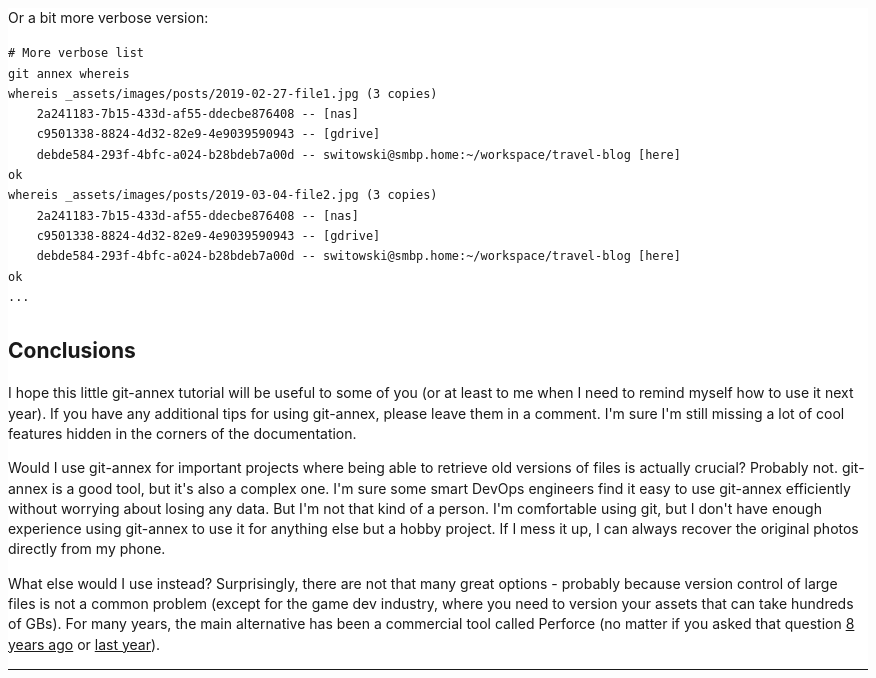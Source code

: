 Or a bit more verbose version:

```shell
# More verbose list
git annex whereis
whereis _assets/images/posts/2019-02-27-file1.jpg (3 copies)
    2a241183-7b15-433d-af55-ddecbe876408 -- [nas]
    c9501338-8824-4d32-82e9-4e9039590943 -- [gdrive]
    debde584-293f-4bfc-a024-b28bdeb7a00d -- switowski@smbp.home:~/workspace/travel-blog [here]
ok
whereis _assets/images/posts/2019-03-04-file2.jpg (3 copies)
    2a241183-7b15-433d-af55-ddecbe876408 -- [nas]
    c9501338-8824-4d32-82e9-4e9039590943 -- [gdrive]
    debde584-293f-4bfc-a024-b28bdeb7a00d -- switowski@smbp.home:~/workspace/travel-blog [here]
ok
...
```

## Conclusions

I hope this little git-annex tutorial will be useful to some of you (or at least to me when I need to remind myself how to use it next year). If you have any additional tips for using git-annex, please leave them in a comment. I'm sure I'm still missing a lot of cool features hidden in the corners of the documentation.

Would I use git-annex for important projects where being able to retrieve old versions of files is actually crucial? Probably not. git-annex is a good tool, but it's also a complex one. I'm sure some smart DevOps engineers find it easy to use git-annex efficiently without worrying about losing any data. But I'm not that kind of a person. I'm comfortable using git, but I don't have enough experience using git-annex to use it for anything else but a hobby project. If I mess it up, I can always recover the original photos directly from my phone.

What else would I use instead? Surprisingly, there are not that many great options - probably because version control of large files is not a common problem (except for the game dev industry, where you need to version your assets that can take hundreds of GBs). For many years, the main alternative has been a commercial tool called Perforce (no matter if you asked that question [8 years ago](https://www.reddit.com/r/gamedev/comments/3cildb/version_control_for_large_assets_whats_the_best/) or [last year](https://www.reddit.com/r/unrealengine/comments/16r8lhm/best_version_control_for_large_projects/)).

---

[^1]: But if you do want to relinquish the control and let git-annex take the wheel, you can stop reading here and check out this article on how to set up git-annex with two commands: <https://bryan-murdock.blogspot.com/2020/03/git-annex-is-great.html>.
